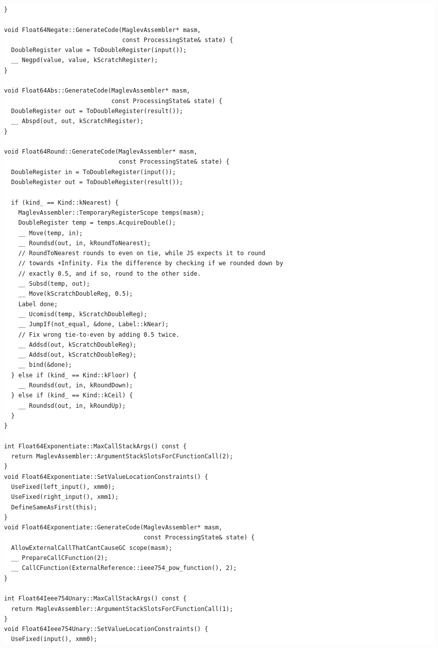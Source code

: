 ```
}

void Float64Negate::GenerateCode(MaglevAssembler* masm,
                                 const ProcessingState& state) {
  DoubleRegister value = ToDoubleRegister(input());
  __ Negpd(value, value, kScratchRegister);
}

void Float64Abs::GenerateCode(MaglevAssembler* masm,
                              const ProcessingState& state) {
  DoubleRegister out = ToDoubleRegister(result());
  __ Abspd(out, out, kScratchRegister);
}

void Float64Round::GenerateCode(MaglevAssembler* masm,
                                const ProcessingState& state) {
  DoubleRegister in = ToDoubleRegister(input());
  DoubleRegister out = ToDoubleRegister(result());

  if (kind_ == Kind::kNearest) {
    MaglevAssembler::TemporaryRegisterScope temps(masm);
    DoubleRegister temp = temps.AcquireDouble();
    __ Move(temp, in);
    __ Roundsd(out, in, kRoundToNearest);
    // RoundToNearest rounds to even on tie, while JS expects it to round
    // towards +Infinity. Fix the difference by checking if we rounded down by
    // exactly 0.5, and if so, round to the other side.
    __ Subsd(temp, out);
    __ Move(kScratchDoubleReg, 0.5);
    Label done;
    __ Ucomisd(temp, kScratchDoubleReg);
    __ JumpIf(not_equal, &done, Label::kNear);
    // Fix wrong tie-to-even by adding 0.5 twice.
    __ Addsd(out, kScratchDoubleReg);
    __ Addsd(out, kScratchDoubleReg);
    __ bind(&done);
  } else if (kind_ == Kind::kFloor) {
    __ Roundsd(out, in, kRoundDown);
  } else if (kind_ == Kind::kCeil) {
    __ Roundsd(out, in, kRoundUp);
  }
}

int Float64Exponentiate::MaxCallStackArgs() const {
  return MaglevAssembler::ArgumentStackSlotsForCFunctionCall(2);
}
void Float64Exponentiate::SetValueLocationConstraints() {
  UseFixed(left_input(), xmm0);
  UseFixed(right_input(), xmm1);
  DefineSameAsFirst(this);
}
void Float64Exponentiate::GenerateCode(MaglevAssembler* masm,
                                       const ProcessingState& state) {
  AllowExternalCallThatCantCauseGC scope(masm);
  __ PrepareCallCFunction(2);
  __ CallCFunction(ExternalReference::ieee754_pow_function(), 2);
}

int Float64Ieee754Unary::MaxCallStackArgs() const {
  return MaglevAssembler::ArgumentStackSlotsForCFunctionCall(1);
}
void Float64Ieee754Unary::SetValueLocationConstraints() {
  UseFixed(input(), xmm0);
```